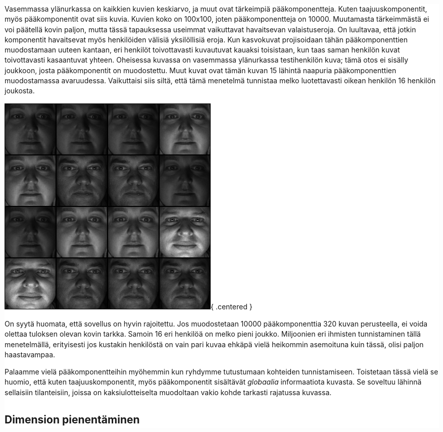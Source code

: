 Vasemmassa ylänurkassa on kaikkien kuvien keskiarvo, ja muut ovat tärkeimpiä
pääkomponentteja. Kuten taajuuskomponentit, myös pääkomponentit ovat siis kuvia.
Kuvien koko on 100x100, joten pääkomponentteja on 10000. Muutamasta tärkeimmästä
ei voi päätellä kovin paljon, mutta tässä tapauksessa useimmat vaikuttavat
havaitsevan valaistuseroja. On luultavaa, että jotkin komponentit havaitsevat
myös henkilöiden välisiä yksilöllisiä eroja. Kun kasvokuvat projisoidaan tähän
pääkomponenttien muodostamaan uuteen kantaan, eri henkilöt toivottavasti
kuvautuvat kauaksi toisistaan, kun taas saman henkilön kuvat toivottavasti
kasaantuvat yhteen. Oheisessa kuvassa on vasemmassa ylänurkassa testihenkilön
kuva; tämä otos ei sisälly joukkoon, josta pääkomponentit on muodostettu. Muut
kuvat ovat tämän kuvan 15 lähintä naapuria pääkomponenttien muodostamassa
avaruudessa. Vaikuttaisi siis siltä, että tämä menetelmä tunnistaa melko
luotettavasti oikean henkilön 16 henkilön joukosta.

![Lähimmät naapurit kasvoavaruudessa](images/bestfit.png){ .centered }

On syytä huomata, että sovellus on hyvin rajoitettu. Jos muodostetaan 10000
pääkomponenttia 320 kuvan perusteella, ei voida olettaa tuloksen olevan kovin
tarkka. Samoin 16 eri henkilöä on melko pieni joukko. Miljoonien eri ihmisten
tunnistaminen tällä menetelmällä, erityisesti jos kustakin henkilöstä on vain
pari kuvaa ehkäpä vielä heikommin asemoituna kuin tässä, olisi paljon
haastavampaa.

Palaamme vielä pääkomponentteihin myöhemmin kun ryhdymme tutustumaan kohteiden
tunnistamiseen. Toistetaan tässä vielä se huomio, että kuten taajuuskomponentit,
myös pääkomponentit sisältävät *globaalia* informaatiota kuvasta. Se soveltuu
lähinnä sellaisiin tilanteisiin, joissa on kaksiulotteiselta muodoltaan vakio
kohde tarkasti rajatussa kuvassa.

## Dimension pienentäminen
